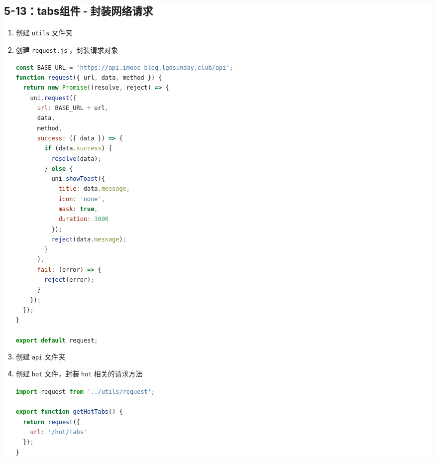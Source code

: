 ## 5-13：tabs组件 - 封装网络请求

1. 创建 `utils` 文件夹

2. 创建 `request.js` ，封装请求对象

   ```js
   const BASE_URL = 'https://api.imooc-blog.lgdsunday.club/api';
   function request({ url, data, method }) {
     return new Promise((resolve, reject) => {
       uni.request({
         url: BASE_URL + url,
         data,
         method,
         success: ({ data }) => {
           if (data.success) {
             resolve(data);
           } else {
             uni.showToast({
               title: data.message,
               icon: 'none',
               mask: true,
               duration: 3000
             });
             reject(data.message);
           }
         },
         fail: (error) => {
           reject(error);
         }
       });
     });
   }
   
   export default request;
   
   ```

3. 创建 `api` 文件夹

4. 创建 `hot` 文件，封装 `hot` 相关的请求方法

   ```js
   import request from '../utils/request';
   
   export function getHotTabs() {
     return request({
       url: '/hot/tabs'
     });
   }
   
   ```

   